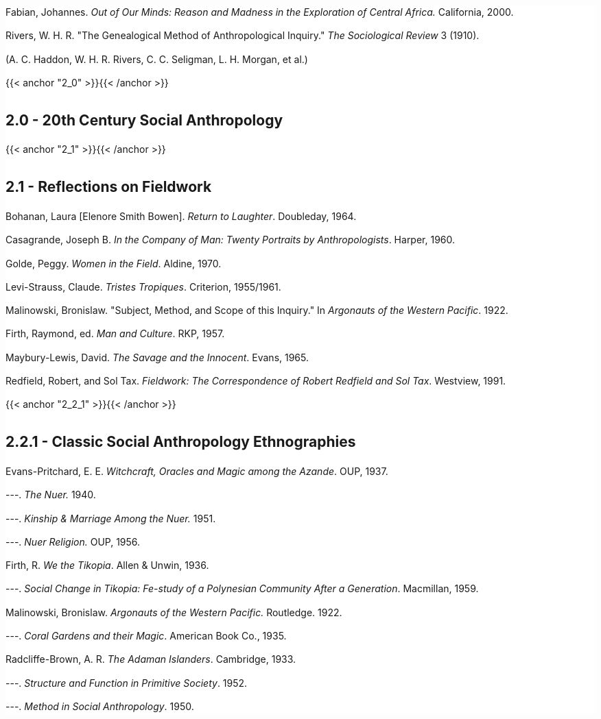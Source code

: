 Fabian, Johannes. _Out of Our Minds: Reason and Madness in the Exploration of Central Africa._ California, 2000.

Rivers, W. H. R. "The Genealogical Method of Anthropological Inquiry." _The Sociological Review_ 3 (1910).

(A. C. Haddon, W. H. R. Rivers, C. C. Seligman, L. H. Morgan, et al.)

{{< anchor "2_0" >}}{{< /anchor >}}

2.0 - 20th Century Social Anthropology
--------------------------------------

{{< anchor "2_1" >}}{{< /anchor >}}

2.1 - Reflections on Fieldwork
------------------------------

Bohanan, Laura \[Elenore Smith Bowen\]. _Return to Laughter_. Doubleday, 1964.

Casagrande, Joseph B. _In the Company of Man: Twenty Portraits by Anthropologists_. Harper, 1960.

Golde, Peggy. _Women in the Field_. Aldine, 1970.

Levi-Strauss, Claude. _Tristes Tropiques_. Criterion, 1955/1961.

Malinowski, Bronislaw. "Subject, Method, and Scope of this Inquiry." In _Argonauts of the Western Pacific_. 1922.

Firth, Raymond, ed. _Man and Culture_. RKP, 1957.

Maybury-Lewis, David. _The Savage and the Innocent_. Evans, 1965.

Redfield, Robert, and Sol Tax. _Fieldwork: The Correspondence of Robert Redfield and Sol Tax_. Westview, 1991.

{{< anchor "2_2_1" >}}{{< /anchor >}}

2.2.1 - Classic Social Anthropology Ethnographies
-------------------------------------------------

Evans-Pritchard, E. E. _Witchcraft, Oracles and Magic among the Azande_. OUP, 1937.

\---. _The Nuer._ 1940.

\---. _Kinship & Marriage Among the Nuer._ 1951.

\---. _Nuer Religion._ OUP, 1956.

Firth, R. _We the Tikopia_. Allen & Unwin, 1936.

\---. _Social Change in Tikopia: Fe-study of a Polynesian Community After a Generation_. Macmillan, 1959.

Malinowski, Bronislaw. _Argonauts of the Western Pacific._ Routledge. 1922.

\---. _Coral Gardens and their Magic_. American Book Co., 1935.

Radcliffe-Brown, A. R. _The Adaman Islanders_. Cambridge, 1933.

\---. _Structure and Function in Primitive Society_. 1952.

\---. _Method in Social Anthropology_. 1950.
